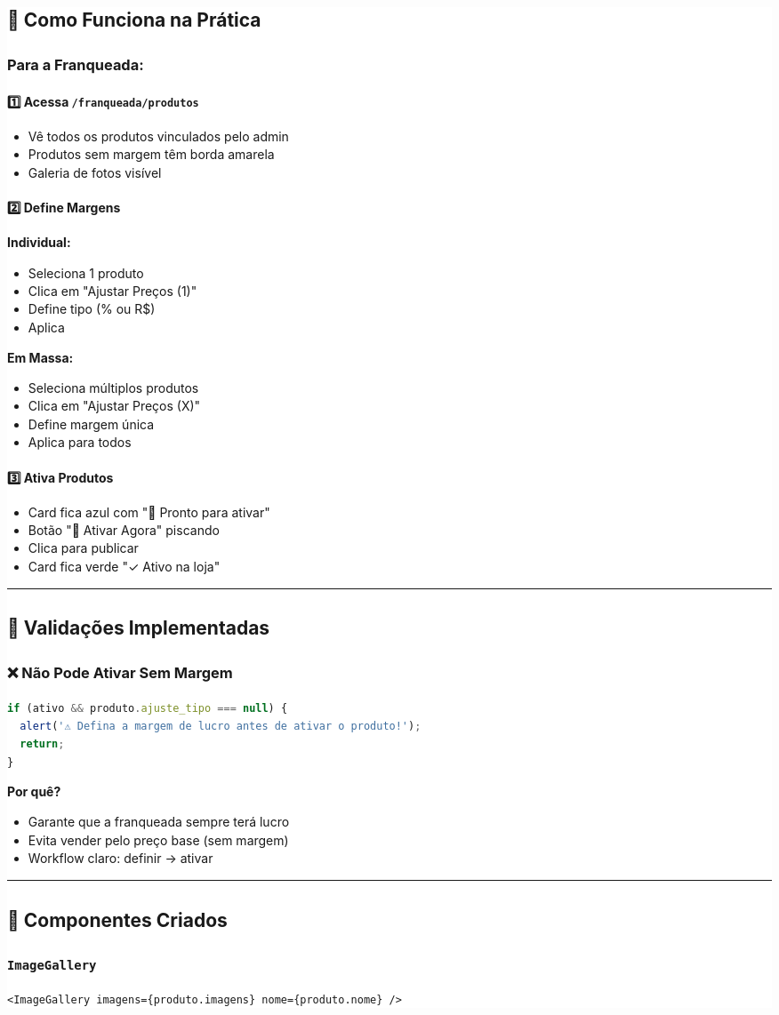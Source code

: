 
## 🎯 Como Funciona na Prática

### Para a Franqueada:

#### 1️⃣ Acessa `/franqueada/produtos`
- Vê todos os produtos vinculados pelo admin
- Produtos sem margem têm borda amarela
- Galeria de fotos visível

#### 2️⃣ Define Margens
**Individual:**
- Seleciona 1 produto
- Clica em "Ajustar Preços (1)"
- Define tipo (% ou R$)
- Aplica

**Em Massa:**
- Seleciona múltiplos produtos
- Clica em "Ajustar Preços (X)"
- Define margem única
- Aplica para todos

#### 3️⃣ Ativa Produtos
- Card fica azul com "💎 Pronto para ativar"
- Botão "🚀 Ativar Agora" piscando
- Clica para publicar
- Card fica verde "✓ Ativo na loja"

---

## 🚫 Validações Implementadas

### ❌ Não Pode Ativar Sem Margem
```typescript
if (ativo && produto.ajuste_tipo === null) {
  alert('⚠️ Defina a margem de lucro antes de ativar o produto!');
  return;
}
```

**Por quê?**
- Garante que a franqueada sempre terá lucro
- Evita vender pelo preço base (sem margem)
- Workflow claro: definir → ativar

---

## 🎨 Componentes Criados

### `ImageGallery`
```tsx
<ImageGallery imagens={produto.imagens} nome={produto.nome} />
```
